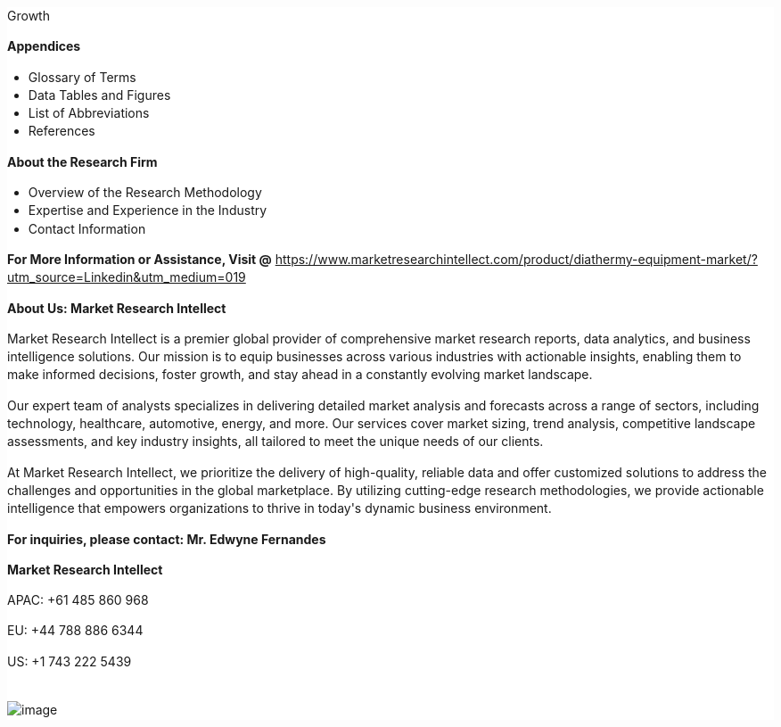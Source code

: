 Growth</li></ul><p><strong>Appendices</strong></p><ul><li>Glossary of Terms</li><li>Data Tables and Figures</li><li>List of Abbreviations</li><li>References</li></ul><p><strong>About the Research Firm</strong></p><ul><li>Overview of the Research Methodology</li><li>Expertise and Experience in the Industry</li><li>Contact Information</li></ul></div><div class="article-main__content" data-test-id="publishing-text-block"><p><span class="font-[700]"><strong>For More Information or Assistance, Visit @</strong>&nbsp;<a href="https://www.marketresearchintellect.com/product/diathermy-equipment-market/?utm_source=Linkedin&utm_medium=019">https://www.marketresearchintellect.com/product/diathermy-equipment-market/?utm_source=Linkedin&utm_medium=019</a></span></p><p><strong>About Us: Market Research Intellect</strong></p><p>Market Research Intellect is a premier global provider of comprehensive market research reports, data analytics, and business intelligence solutions. Our mission is to equip businesses across various industries with actionable insights, enabling them to make informed decisions, foster growth, and stay ahead in a constantly evolving market landscape.</p><p>Our expert team of analysts specializes in delivering detailed market analysis and forecasts across a range of sectors, including technology, healthcare, automotive, energy, and more. Our services cover market sizing, trend analysis, competitive landscape assessments, and key industry insights, all tailored to meet the unique needs of our clients.</p><p>At Market Research Intellect, we prioritize the delivery of high-quality, reliable data and offer customized solutions to address the challenges and opportunities in the global marketplace. By utilizing cutting-edge research methodologies, we provide actionable intelligence that empowers organizations to thrive in today's dynamic business environment.</p><p><strong>For inquiries, please contact: Mr. Edwyne Fernandes</strong></p><p><strong>Market Research Intellect</strong></p><p>APAC: +61 485 860 968</p><p>EU: +44 788 886 6344</p><p>US: +1 743 222 5439</p></div><div class="article-main__content" data-test-id="publishing-text-block">&nbsp;</div>
![image](https://github.com/user-attachments/assets/8707c53f-8a85-4b99-8d98-4e5a000d3fcf)
